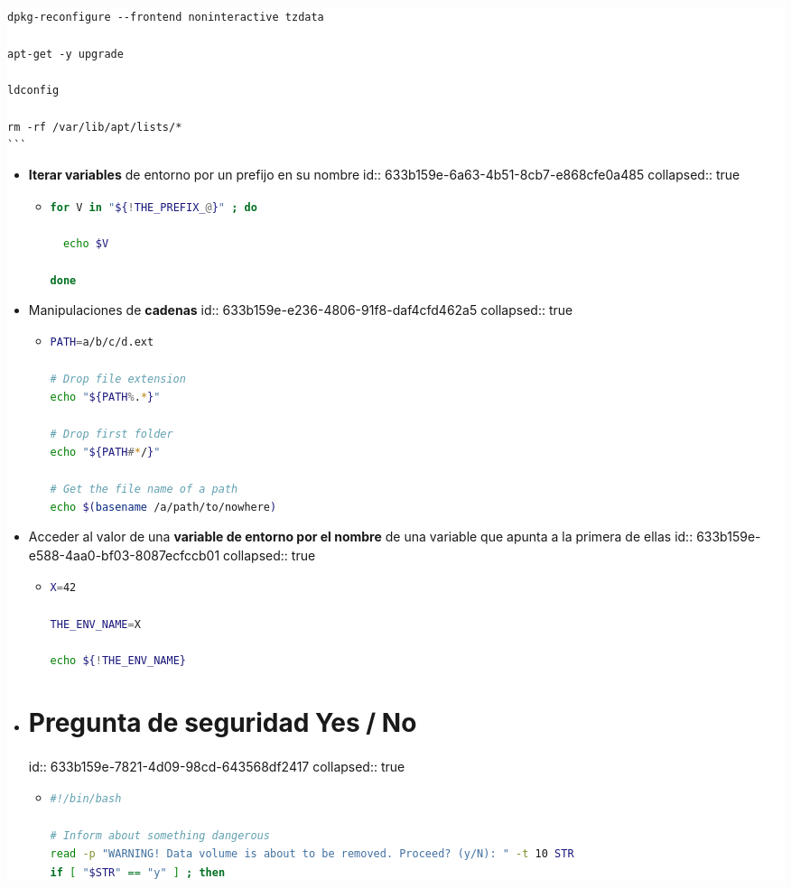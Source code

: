     dpkg-reconfigure --frontend noninteractive tzdata
    
    apt-get -y upgrade
    
    ldconfig
    
    rm -rf /var/lib/apt/lists/*
    ```
- **Iterar variables** de entorno por un prefijo en su nombre
  id:: 633b159e-6a63-4b51-8cb7-e868cfe0a485
  collapsed:: true
  - ```bash
    for V in "${!THE_PREFIX_@}" ; do
    
      echo $V
    
    done
    ```
- Manipulaciones de **cadenas**
  id:: 633b159e-e236-4806-91f8-daf4cfd462a5
  collapsed:: true
  - ```bash
    PATH=a/b/c/d.ext
    
    # Drop file extension
    echo "${PATH%.*}"
    
    # Drop first folder
    echo "${PATH#*/}"
    
    # Get the file name of a path
    echo $(basename /a/path/to/nowhere)
    ```
- Acceder al valor de una **variable de entorno por el nombre** de una variable que apunta a la primera de ellas
  id:: 633b159e-e588-4aa0-bf03-8087ecfccb01
  collapsed:: true
  - ```bash
    X=42
    
    THE_ENV_NAME=X
    
    echo ${!THE_ENV_NAME}
    ```
- # Pregunta de seguridad Yes / No
  id:: 633b159e-7821-4d09-98cd-643568df2417
  collapsed:: true
  - ```bash
    #!/bin/bash
    
    # Inform about something dangerous
    read -p "WARNING! Data volume is about to be removed. Proceed? (y/N): " -t 10 STR
    if [ "$STR" == "y" ] ; then
    